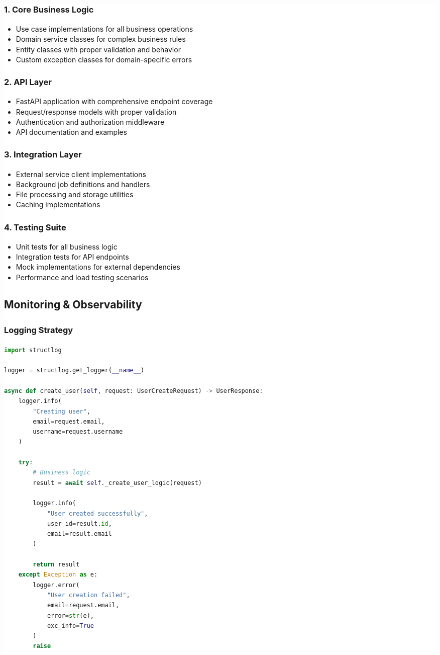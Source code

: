 ### 1. Core Business Logic
- Use case implementations for all business operations
- Domain service classes for complex business rules
- Entity classes with proper validation and behavior
- Custom exception classes for domain-specific errors

### 2. API Layer
- FastAPI application with comprehensive endpoint coverage
- Request/response models with proper validation
- Authentication and authorization middleware
- API documentation and examples

### 3. Integration Layer
- External service client implementations
- Background job definitions and handlers
- File processing and storage utilities
- Caching implementations

### 4. Testing Suite
- Unit tests for all business logic
- Integration tests for API endpoints
- Mock implementations for external dependencies
- Performance and load testing scenarios

## Monitoring & Observability

### Logging Strategy
```python
import structlog

logger = structlog.get_logger(__name__)

async def create_user(self, request: UserCreateRequest) -> UserResponse:
    logger.info(
        "Creating user",
        email=request.email,
        username=request.username
    )
    
    try:
        # Business logic
        result = await self._create_user_logic(request)
        
        logger.info(
            "User created successfully",
            user_id=result.id,
            email=result.email
        )
        
        return result
    except Exception as e:
        logger.error(
            "User creation failed",
            email=request.email,
            error=str(e),
            exc_info=True
        )
        raise
```
